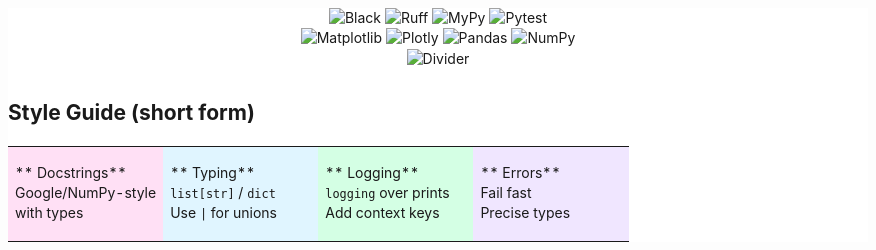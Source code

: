 <div align="center">

<img src="https://img.shields.io/badge/black-Code%20Formatter-FFE0F5?style=for-the-badge&amp;labelColor=E6E0FF&amp;logo=python&amp;logoColor=000000" alt="Black">
<img src="https://img.shields.io/badge/ruff-Fast%20Linter-D4FFE4?style=for-the-badge&amp;labelColor=FFE5CC&amp;logo=rust&amp;logoColor=orange" alt="Ruff">
<img src="https://img.shields.io/badge/mypy-Type%20Checker-E6E6FA?style=for-the-badge&amp;labelColor=FFF0F5&amp;logo=python&amp;logoColor=blue" alt="MyPy">
<img src="https://img.shields.io/badge/pytest-Testing-FFE5CC?style=for-the-badge&amp;labelColor=E0FFFF&amp;logo=pytest&amp;logoColor=green" alt="Pytest">

<br/>

<img src="https://img.shields.io/badge/matplotlib-Plotting-E0FFFF?style=for-the-badge&amp;labelColor=F0E6FF&amp;logo=python&amp;logoColor=purple" alt="Matplotlib">
<img src="https://img.shields.io/badge/plotly-Interactive-FFF0F5?style=for-the-badge&amp;labelColor=FFE5CC&amp;logo=plotly&amp;logoColor=3F4F75" alt="Plotly">
<img src="https://img.shields.io/badge/pandas-DataFrames-D4FFE4?style=for-the-badge&amp;labelColor=E6E6FA&amp;logo=pandas&amp;logoColor=150458" alt="Pandas">
<img src="https://img.shields.io/badge/numpy-Arrays-FFE0F5?style=for-the-badge&amp;labelColor=E0FFFF&amp;logo=numpy&amp;logoColor=013243" alt="NumPy">

</div>


<div align="center">
<picture>
  <img src="https://capsule-render.vercel.app/api?type=rect&amp;color=gradient&amp;customColorList=10,11,12,13,14,15,16,17,18,19,20&amp;height=8" width="100%" alt="Divider"/>
</picture>
</div>

## Style Guide (short form)

<table width="100%">
<tr>
<td bgcolor="#FFE0F5" width="25%">

** Docstrings**  
Google/NumPy-style  
with types

</td>
<td bgcolor="#E0F5FF" width="25%">

** Typing**  
`list[str]` / `dict`  
Use `|` for unions

</td>
<td bgcolor="#D4FFE4" width="25%">

** Logging**  
`logging` over prints  
Add context keys

</td>
<td bgcolor="#F0E6FF" width="25%">

** Errors**  
Fail fast  
Precise types
